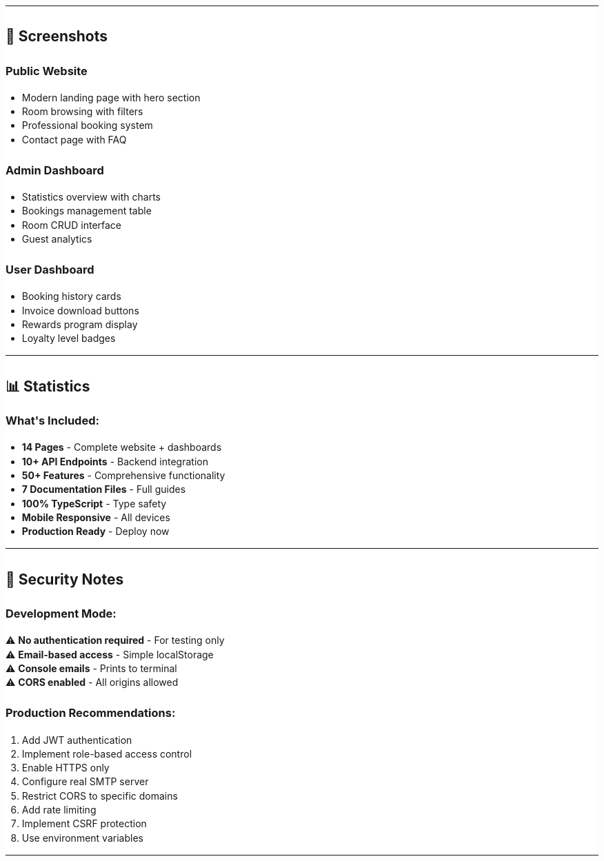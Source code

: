 
---

## 🎨 Screenshots

### Public Website
- Modern landing page with hero section
- Room browsing with filters
- Professional booking system
- Contact page with FAQ

### Admin Dashboard
- Statistics overview with charts
- Bookings management table
- Room CRUD interface
- Guest analytics

### User Dashboard
- Booking history cards
- Invoice download buttons
- Rewards program display
- Loyalty level badges

---

## 📊 Statistics

### What's Included:
- **14 Pages** - Complete website + dashboards
- **10+ API Endpoints** - Backend integration
- **50+ Features** - Comprehensive functionality
- **7 Documentation Files** - Full guides
- **100% TypeScript** - Type safety
- **Mobile Responsive** - All devices
- **Production Ready** - Deploy now

---

## 🔐 Security Notes

### Development Mode:
⚠️ **No authentication required** - For testing only  
⚠️ **Email-based access** - Simple localStorage  
⚠️ **Console emails** - Prints to terminal  
⚠️ **CORS enabled** - All origins allowed  

### Production Recommendations:
1. Add JWT authentication
2. Implement role-based access control
3. Enable HTTPS only
4. Configure real SMTP server
5. Restrict CORS to specific domains
6. Add rate limiting
7. Implement CSRF protection
8. Use environment variables

---